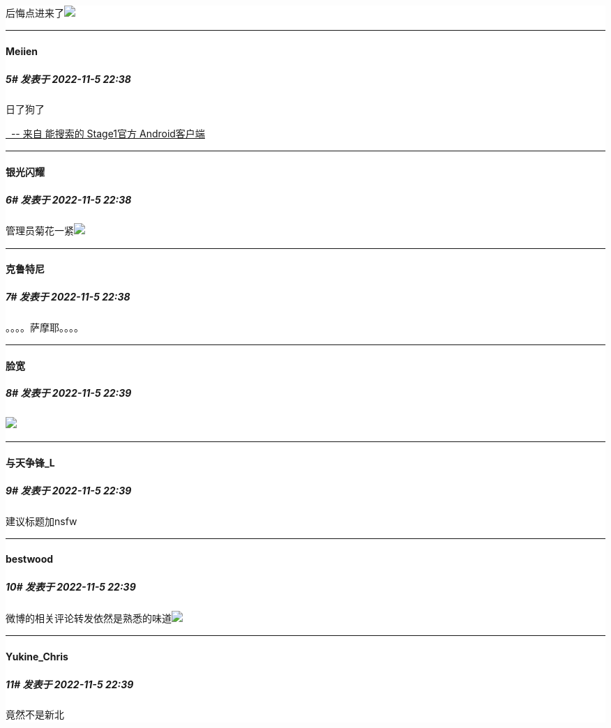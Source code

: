 后悔点进来了<img src="https://static.saraba1st.com/image/smiley/face2017/013.png" referrerpolicy="no-referrer">

*****

####  Meiien  
##### 5#       发表于 2022-11-5 22:38

日了狗了

[  -- 来自 能搜索的 Stage1官方 Android客户端](https://www.coolapk.com/apk/140634)

*****

####  银光闪耀  
##### 6#       发表于 2022-11-5 22:38

管理员菊花一紧<img src="https://static.saraba1st.com/image/smiley/face2017/067.png" referrerpolicy="no-referrer">

*****

####  克鲁特尼  
##### 7#       发表于 2022-11-5 22:38

。。。。萨摩耶。。。。

*****

####  脸宽  
##### 8#       发表于 2022-11-5 22:39

<img src="https://static.saraba1st.com/image/smiley/face2017/107.png" referrerpolicy="no-referrer">

*****

####  与天争锋_L  
##### 9#       发表于 2022-11-5 22:39

建议标题加nsfw

*****

####  bestwood  
##### 10#       发表于 2022-11-5 22:39

微博的相关评论转发依然是熟悉的味道<img src="https://static.saraba1st.com/image/smiley/face2017/067.png" referrerpolicy="no-referrer">

*****

####  Yukine_Chris  
##### 11#       发表于 2022-11-5 22:39

竟然不是新北
